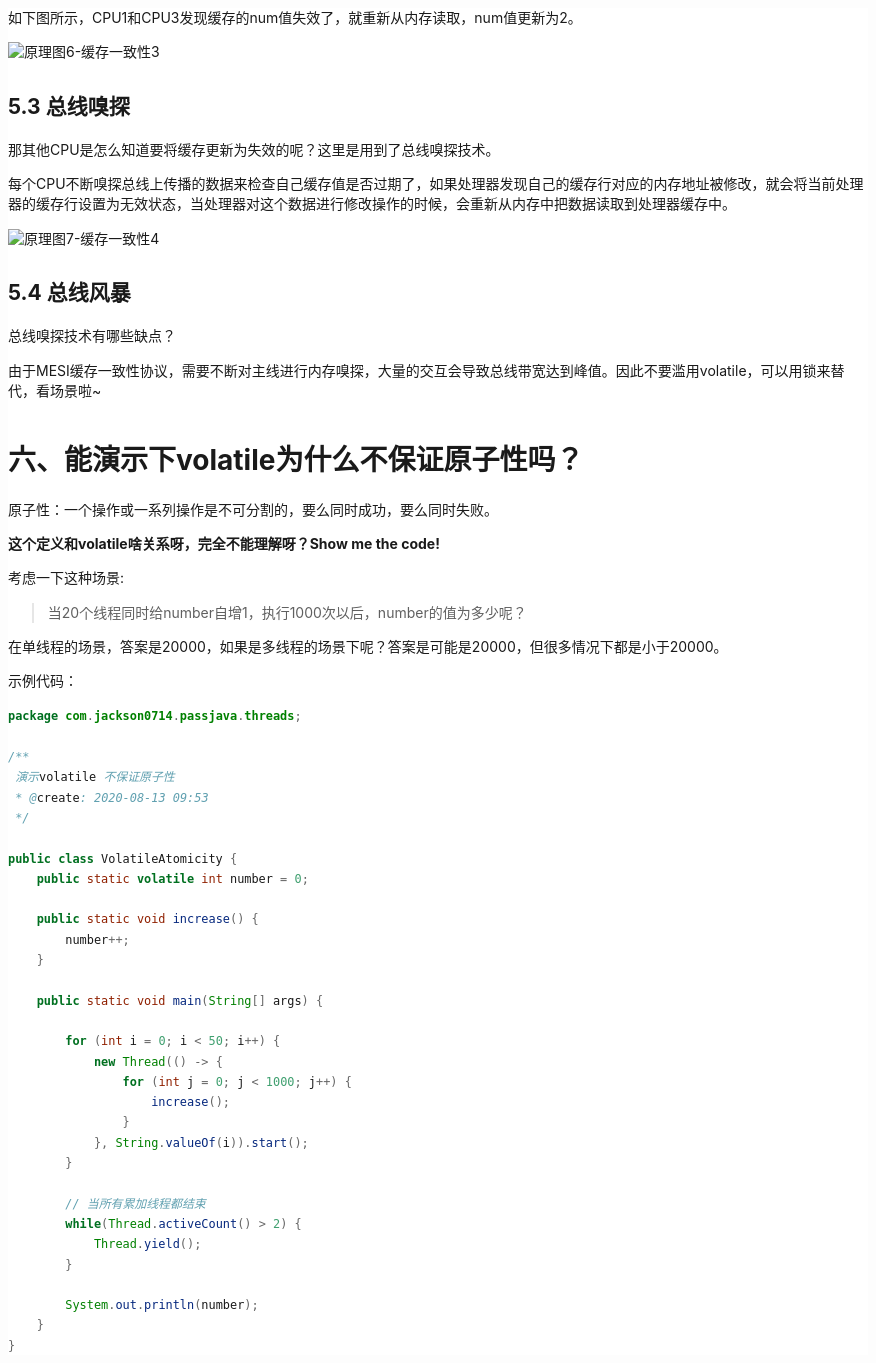 如下图所示，CPU1和CPU3发现缓存的num值失效了，就重新从内存读取，num值更新为2。

![原理图6-缓存一致性3](//p3-juejin.byteimg.com/tos-cn-i-k3u1fbpfcp/e4d0753f39524f6ea4f4445ed0e50354~tplv-k3u1fbpfcp-zoom-1.image)

## 5.3 总线嗅探

那其他CPU是怎么知道要将缓存更新为失效的呢？这里是用到了总线嗅探技术。

每个CPU不断嗅探总线上传播的数据来检查自己缓存值是否过期了，如果处理器发现自己的缓存行对应的内存地址被修改，就会将当前处理器的缓存行设置为无效状态，当处理器对这个数据进行修改操作的时候，会重新从内存中把数据读取到处理器缓存中。

![原理图7-缓存一致性4](//p3-juejin.byteimg.com/tos-cn-i-k3u1fbpfcp/f223f7805e3343f483b9aed3e3bad77a~tplv-k3u1fbpfcp-zoom-1.image)

## 5.4 总线风暴

总线嗅探技术有哪些缺点？

由于MESI缓存一致性协议，需要不断对主线进行内存嗅探，大量的交互会导致总线带宽达到峰值。因此不要滥用volatile，可以用锁来替代，看场景啦~

# 六、能演示下volatile为什么不保证原子性吗？

原子性：一个操作或一系列操作是不可分割的，要么同时成功，要么同时失败。

**这个定义和volatile啥关系呀，完全不能理解呀？Show me the code!**

考虑一下这种场景: 

> 当20个线程同时给number自增1，执行1000次以后，number的值为多少呢？

在单线程的场景，答案是20000，如果是多线程的场景下呢？答案是可能是20000，但很多情况下都是小于20000。

示例代码：

``` java
package com.jackson0714.passjava.threads;

/**
 演示volatile 不保证原子性
 * @create: 2020-08-13 09:53
 */

public class VolatileAtomicity {
    public static volatile int number = 0;

    public static void increase() {
        number++;
    }

    public static void main(String[] args) {

        for (int i = 0; i < 50; i++) {
            new Thread(() -> {
                for (int j = 0; j < 1000; j++) {
                    increase();
                }
            }, String.valueOf(i)).start();
        }

        // 当所有累加线程都结束
        while(Thread.activeCount() > 2) {
            Thread.yield();
        }

        System.out.println(number);
    }
}
```